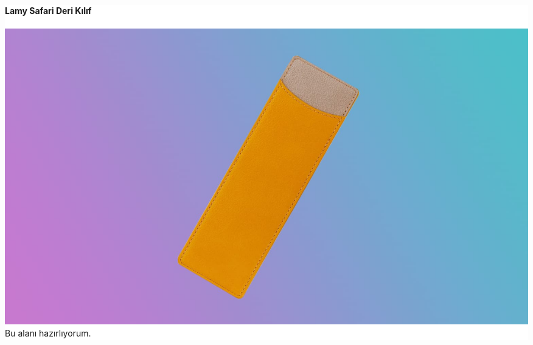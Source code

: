 #### Lamy Safari Deri Kılıf
![Lamy Safari Deri Kılıf](/assets/images/lamy-deri.jpg)
Bu alanı hazırlıyorum.
